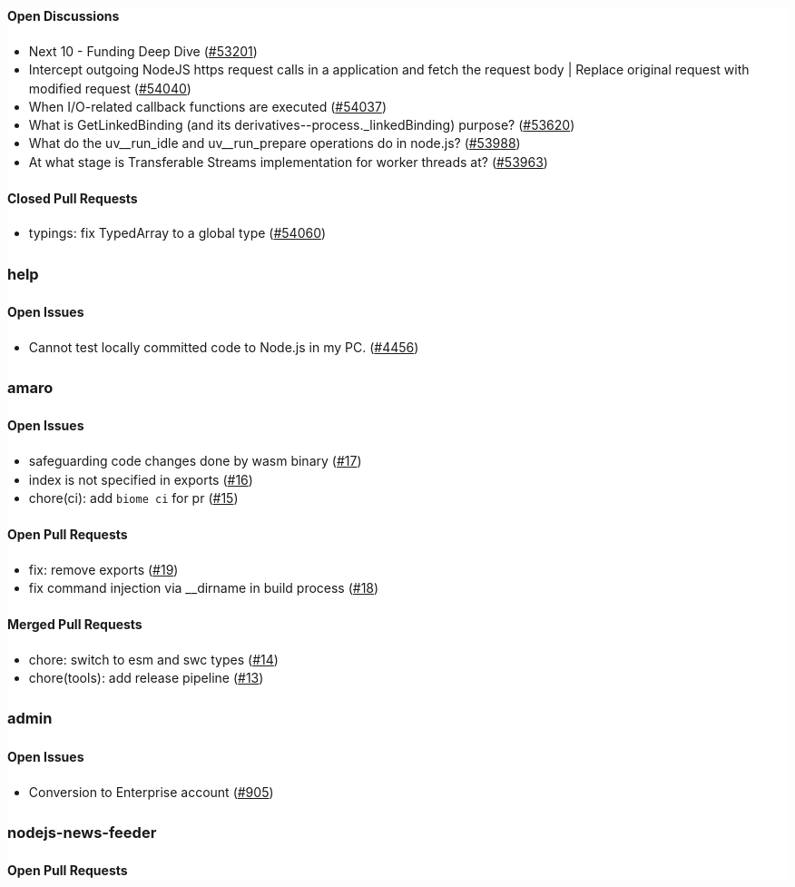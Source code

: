#### Open Discussions

- Next 10 - Funding Deep Dive ([#53201](https://github.com/orgs/nodejs/discussions/53201))
- Intercept outgoing NodeJS https request calls in a application and fetch the request body | Replace original request with modified request ([#54040](https://github.com/orgs/nodejs/discussions/54040))
- When I/O-related callback functions are executed ([#54037](https://github.com/orgs/nodejs/discussions/54037))
- What is GetLinkedBinding (and its derivatives--process._linkedBinding) purpose? ([#53620](https://github.com/orgs/nodejs/discussions/53620))
- What do the uv__run_idle and uv__run_prepare operations do in node.js? ([#53988](https://github.com/orgs/nodejs/discussions/53988))
- At what stage is Transferable Streams implementation for worker threads at? ([#53963](https://github.com/orgs/nodejs/discussions/53963))

#### Closed Pull Requests

- typings: fix TypedArray to a global type ([#54060](https://github.com/nodejs/node/pull/54060))

### help

#### Open Issues

- Cannot test locally committed code to Node.js in my PC. ([#4456](https://github.com/nodejs/help/issues/4456))

### amaro

#### Open Issues

- safeguarding code changes done by wasm binary ([#17](https://github.com/nodejs/amaro/issues/17))
- index is not specified in exports ([#16](https://github.com/nodejs/amaro/issues/16))
- chore(ci): add `biome ci` for pr ([#15](https://github.com/nodejs/amaro/issues/15))

#### Open Pull Requests

- fix: remove exports ([#19](https://github.com/nodejs/amaro/pull/19))
- fix command injection via __dirname in build process ([#18](https://github.com/nodejs/amaro/pull/18))

#### Merged Pull Requests

- chore: switch to esm and swc types ([#14](https://github.com/nodejs/amaro/pull/14))
- chore(tools): add release pipeline ([#13](https://github.com/nodejs/amaro/pull/13))

### admin

#### Open Issues

- Conversion to Enterprise account ([#905](https://github.com/nodejs/admin/issues/905))

### nodejs-news-feeder

#### Open Pull Requests
